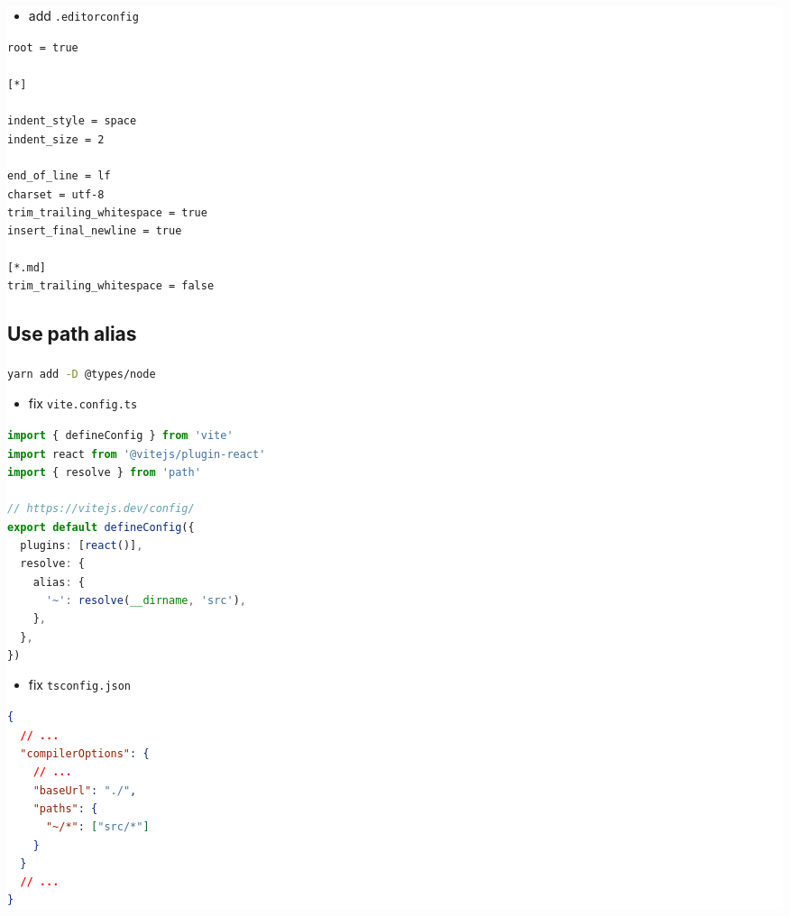 - add `.editorconfig`
```
root = true

[*]

indent_style = space
indent_size = 2

end_of_line = lf
charset = utf-8
trim_trailing_whitespace = true
insert_final_newline = true

[*.md]
trim_trailing_whitespace = false
```

## Use path alias
```bash
yarn add -D @types/node
```
- fix `vite.config.ts`
```ts
import { defineConfig } from 'vite'
import react from '@vitejs/plugin-react'
import { resolve } from 'path'

// https://vitejs.dev/config/
export default defineConfig({
  plugins: [react()],
  resolve: {
    alias: {
      '~': resolve(__dirname, 'src'),
    },
  },
})

```
- fix `tsconfig.json`
```json
{
  // ...
  "compilerOptions": {
    // ...
    "baseUrl": "./",
    "paths": {
      "~/*": ["src/*"]
    }
  }
  // ...
}
```
